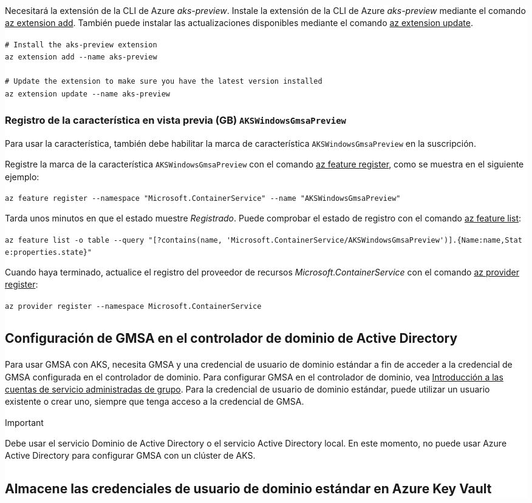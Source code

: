 Necesitará la extensión de la CLI de Azure *aks-preview*. Instale la extensión de la CLI de Azure *aks-preview* mediante el comando [az extension add][az-extension-add]. También puede instalar las actualizaciones disponibles mediante el comando [az extension update][az-extension-update].

```azurecli-interactive
# Install the aks-preview extension
az extension add --name aks-preview

# Update the extension to make sure you have the latest version installed
az extension update --name aks-preview
```

### <a name="register-the-akswindowsgmsapreview-preview-feature"></a>Registro de la característica en vista previa (GB) `AKSWindowsGmsaPreview`

Para usar la característica, también debe habilitar la marca de característica `AKSWindowsGmsaPreview` en la suscripción.

Registre la marca de la característica `AKSWindowsGmsaPreview` con el comando [az feature register][az-feature-register], como se muestra en el siguiente ejemplo:

```azurecli-interactive
az feature register --namespace "Microsoft.ContainerService" --name "AKSWindowsGmsaPreview"
```

Tarda unos minutos en que el estado muestre *Registrado*. Puede comprobar el estado de registro con el comando [az feature list][az-feature-list]:

```azurecli-interactive
az feature list -o table --query "[?contains(name, 'Microsoft.ContainerService/AKSWindowsGmsaPreview')].{Name:name,State:properties.state}"
```

Cuando haya terminado, actualice el registro del proveedor de recursos *Microsoft.ContainerService* con el comando [az provider register][az-provider-register]:

```azurecli-interactive
az provider register --namespace Microsoft.ContainerService
```

## <a name="configure-gmsa-on-active-directory-domain-controller"></a>Configuración de GMSA en el controlador de dominio de Active Directory

Para usar GMSA con AKS, necesita GMSA y una credencial de usuario de dominio estándar a fin de acceder a la credencial de GMSA configurada en el controlador de dominio. Para configurar GMSA en el controlador de dominio, vea [Introducción a las cuentas de servicio administradas de grupo][gmsa-getting-started]. Para la credencial de usuario de dominio estándar, puede utilizar un usuario existente o crear uno, siempre que tenga acceso a la credencial de GMSA.

> [!IMPORTANT]
> Debe usar el servicio Dominio de Active Directory o el servicio Active Directory local. En este momento, no puede usar Azure Active Directory para configurar GMSA con un clúster de AKS.

## <a name="store-the-standard-domain-user-credentials-in-azure-key-vault"></a>Almacene las credenciales de usuario de dominio estándar en Azure Key Vault


[aks-cni]: configure-azure-cni.md
[aks-managed-id]: use-managed-identity.md
[aks-managed-id-kubelet]: use-managed-identity.md#summary-of-managed-identities
[az aks get-credentials]: /cli/azure/aks#az_aks_get_credentials
[az-extension-add]: /cli/azure/extension#az_extension_add
[az-extension-update]: /cli/azure/extension#az_extension_update
[az-feature-register]: /cli/azure/feature#az_feature_register
[az-feature-list]: /cli/azure/feature#az_feature_list
[az-provider-register]: /cli/azure/provider#az_provider_register
[gmsa-getting-started]: /windows-server/security/group-managed-service-accounts/getting-started-with-group-managed-service-accounts
[gmsa-overview]: /windows-server/security/group-managed-service-accounts/group-managed-service-accounts-overview
[rdp]: rdp.md